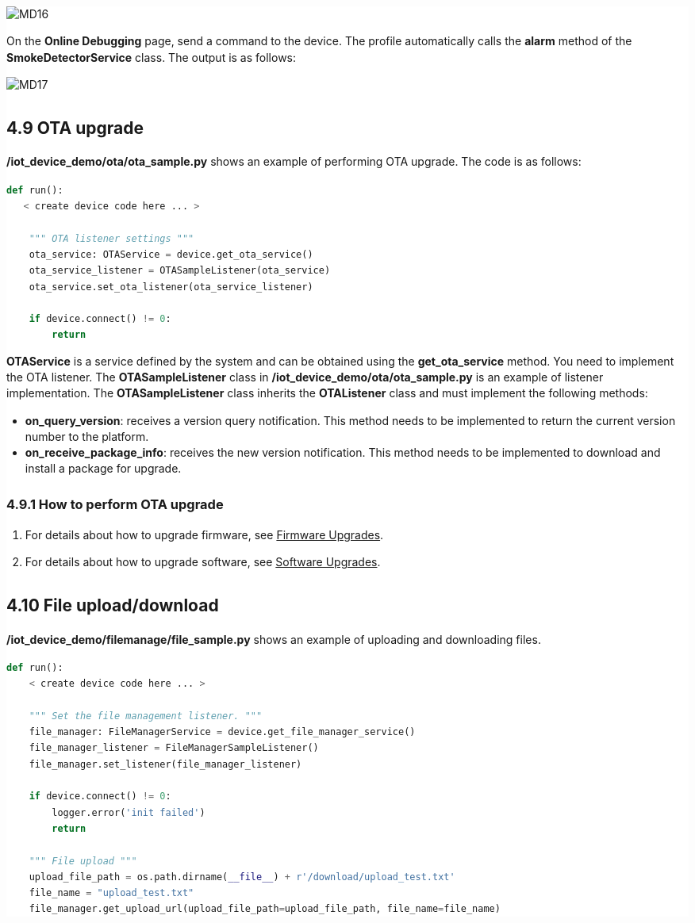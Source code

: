![MD16](./doc/figure_en/MD16.png)

On the **Online Debugging** page, send a command to the device. The profile automatically calls the **alarm** method of the **SmokeDetectorService** class. The output is as follows:

![MD17](./doc/figure_en/MD17.png)

## 4.9 OTA upgrade
**/iot_device_demo/ota/ota_sample.py** shows an example of performing OTA upgrade. The code is as follows:

```python
def run():
   < create device code here ... >

    """ OTA listener settings """
    ota_service: OTAService = device.get_ota_service()
    ota_service_listener = OTASampleListener(ota_service)
    ota_service.set_ota_listener(ota_service_listener)

    if device.connect() != 0:
        return
```

**OTAService** is a service defined by the system and can be obtained using the **get_ota_service** method.
You need to implement the OTA listener. The **OTASampleListener** class in **/iot_device_demo/ota/ota_sample.py** is an example of listener implementation. The **OTASampleListener** class inherits the **OTAListener** class and must implement the following methods:
*  **on_query_version**: receives a version query notification. This method needs to be implemented to return the current version number to the platform.
*  **on_receive_package_info**: receives the new version notification. This method needs to be implemented to download and install a package for upgrade.

### 4.9.1 How to perform OTA upgrade

1. For details about how to upgrade firmware, see [Firmware Upgrades](https://support.huaweicloud.com/intl/en-us/usermanual-iothub/iot_01_0027.html).

2. For details about how to upgrade software, see [Software Upgrades](https://support.huaweicloud.com/intl/en-us/usermanual-iothub/iot_01_0047.html).

## 4.10 File upload/download

**/iot_device_demo/filemanage/file_sample.py** shows an example of uploading and downloading files.

```python
def run():
    < create device code here ... >

    """ Set the file management listener. """
    file_manager: FileManagerService = device.get_file_manager_service()
    file_manager_listener = FileManagerSampleListener()
    file_manager.set_listener(file_manager_listener)

    if device.connect() != 0:
        logger.error('init failed')
        return

    """ File upload """
    upload_file_path = os.path.dirname(__file__) + r'/download/upload_test.txt'
    file_name = "upload_test.txt"
    file_manager.get_upload_url(upload_file_path=upload_file_path, file_name=file_name)

```